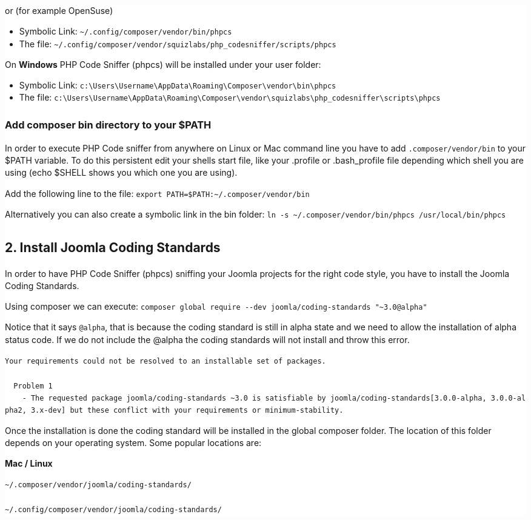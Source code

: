 or (for example OpenSuse)

- Symbolic Link: `~/.config/composer/vendor/bin/phpcs`
- The file:
  `~/.config/composer/vendor/squizlabs/php_codesniffer/scripts/phpcs`

On **Windows** PHP Code Sniffer (phpcs) will be installed under your
user folder:

- Symbolic Link:
  `c:\Users\Username\AppData\Roaming\Composer\vendor\bin\phpcs`
- The file:
  `c:\Users\Username\AppData\Roaming\Composer\vendor\squizlabs\php_codesniffer\scripts\phpcs`

### Add composer bin directory to your \$PATH

In order to execute PHP Code sniffer from anywhere on Linux or Mac
command line you have to add `.composer/vendor/bin` to your \$PATH
variable. To do this persistent edit your shells start file, like your
.profile or .bash_profile file depending which shell you are using (echo
\$SHELL shows you which one you are using).

Add the following line to the file:
`export PATH=$PATH:~/.composer/vendor/bin`

Alternatively you can also create a symbolic link in the bin folder:
`ln -s ~/.composer/vendor/bin/phpcs /usr/local/bin/phpcs`

## 2. Install Joomla Coding Standards

In order to have PHP Code Sniffer (phpcs) sniffing your Joomla projects
for the right code style, you have to install the Joomla Coding
Standards.

Using composer we can execute:
`composer global require --dev joomla/coding-standards "~3.0@alpha"`

Notice that it says `@alpha`, that is because the coding standard is
still in alpha state and we need to allow the installation of alpha
status code. If we do not include the @alpha the coding standards will
not install and throw this error.

    Your requirements could not be resolved to an installable set of packages.

      Problem 1
        - The requested package joomla/coding-standards ~3.0 is satisfiable by joomla/coding-standards[3.0.0-alpha, 3.0.0-alpha2, 3.x-dev] but these conflict with your requirements or minimum-stability.

Once the installation is done the coding standard will be installed in
the global composer folder. The location of this folder depends on your
operating system. Some popular locations are:

**Mac / Linux**

    ~/.composer/vendor/joomla/coding-standards/

    ~/.config/composer/vendor/joomla/coding-standards/
